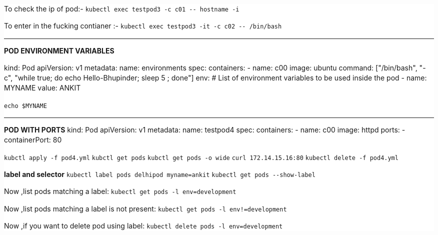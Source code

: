To check the ip of pod:- 
`kubectl exec testpod3 -c c01 -- hostname -i`

To enter in the fucking contianer :-
`kubectl exec testpod3 -it -c c02 -- /bin/bash`

----
**POD ENVIRONMENT  VARIABLES**

kind: Pod
apiVersion: v1
metadata:
  name: environments
spec:
  containers:
    - name: c00
      image: ubuntu
      command: ["/bin/bash", "-c", "while true; do echo Hello-Bhupinder; sleep 5 ; done"]
      env:                        # List of environment variables to be used inside the pod
      - name: MYNAME
        value: ANKIT

`echo $MYNAME`

----
**POD WITH PORTS**
kind: Pod
apiVersion: v1
metadata:
  name: testpod4
spec:
  containers:
    - name: c00
      image: httpd
      ports:
       - containerPort: 80 
 
`kubctl apply -f pod4.yml`
`kubctl get pods`
`kubctl get pods -o wide`
`curl 172.14.15.16:80`
`kubectl delete -f pod4.yml`

**label and selector**
`kubectl label pods delhipod myname=ankit`
`kubectl get pods --show-label`

Now ,list pods matching a label:
`kubectl get pods -l env=development`

Now ,list pods matching a label is not present:
`kubectl get pods -l env!=development`

Now ,if you want to delete pod using label:
`kubectl delete pods -l env=development`
